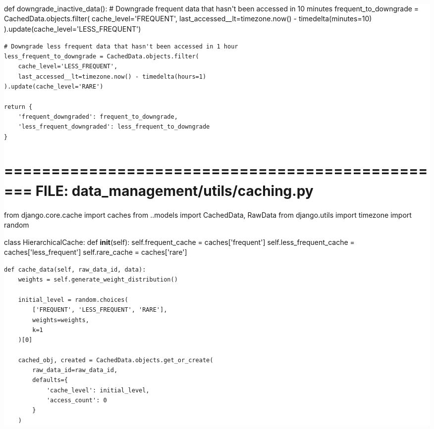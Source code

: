 def downgrade_inactive_data():
    # Downgrade frequent data that hasn't been accessed in 10 minutes
    frequent_to_downgrade = CachedData.objects.filter(
        cache_level='FREQUENT',
        last_accessed__lt=timezone.now() - timedelta(minutes=10)
    ).update(cache_level='LESS_FREQUENT')

    # Downgrade less frequent data that hasn't been accessed in 1 hour
    less_frequent_to_downgrade = CachedData.objects.filter(
        cache_level='LESS_FREQUENT',
        last_accessed__lt=timezone.now() - timedelta(hours=1)
    ).update(cache_level='RARE')

    return {
        'frequent_downgraded': frequent_to_downgrade,
        'less_frequent_downgraded': less_frequent_to_downgrade
    }


================================================
FILE: data_management/utils/caching.py
================================================
from django.core.cache import caches
from ..models import CachedData, RawData
from django.utils import timezone
import random

class HierarchicalCache:
    def __init__(self):
        self.frequent_cache = caches['frequent']
        self.less_frequent_cache = caches['less_frequent']
        self.rare_cache = caches['rare']

    def cache_data(self, raw_data_id, data):
        weights = self.generate_weight_distribution() 

        initial_level = random.choices(
            ['FREQUENT', 'LESS_FREQUENT', 'RARE'],
            weights=weights,
            k=1
        )[0]

        cached_obj, created = CachedData.objects.get_or_create(
            raw_data_id=raw_data_id,
            defaults={
                'cache_level': initial_level,
                'access_count': 0
            }
        )
